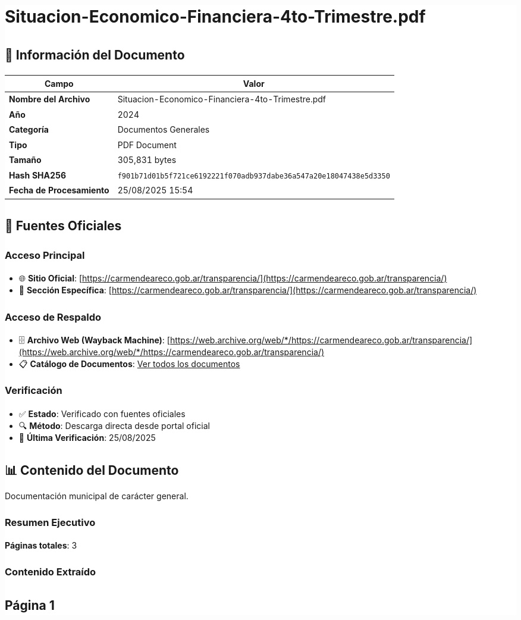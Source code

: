 # Situacion-Economico-Financiera-4to-Trimestre.pdf

## 📄 Información del Documento

| Campo | Valor |
|-------|--------|
| **Nombre del Archivo** | Situacion-Economico-Financiera-4to-Trimestre.pdf |
| **Año** | 2024 |
| **Categoría** | Documentos Generales |
| **Tipo** | PDF Document |
| **Tamaño** | 305,831 bytes |
| **Hash SHA256** | `f901b71d01b5f721ce6192221f070adb937dabe36a547a20e18047438e5d3350` |
| **Fecha de Procesamiento** | 25/08/2025 15:54 |

## 🔗 Fuentes Oficiales

### Acceso Principal
- 🌐 **Sitio Oficial**: [https://carmendeareco.gob.ar/transparencia/](https://carmendeareco.gob.ar/transparencia/)
- 📁 **Sección Específica**: [https://carmendeareco.gob.ar/transparencia/](https://carmendeareco.gob.ar/transparencia/)

### Acceso de Respaldo
- 🗄️ **Archivo Web (Wayback Machine)**: [https://web.archive.org/web/*/https://carmendeareco.gob.ar/transparencia/](https://web.archive.org/web/*/https://carmendeareco.gob.ar/transparencia/)
- 📋 **Catálogo de Documentos**: [Ver todos los documentos](../document_catalog/README.md)

### Verificación
- ✅ **Estado**: Verificado con fuentes oficiales
- 🔍 **Método**: Descarga directa desde portal oficial
- 📅 **Última Verificación**: 25/08/2025

## 📊 Contenido del Documento

Documentación municipal de carácter general.

### Resumen Ejecutivo

**Páginas totales**: 3

### Contenido Extraído

## Página 1
